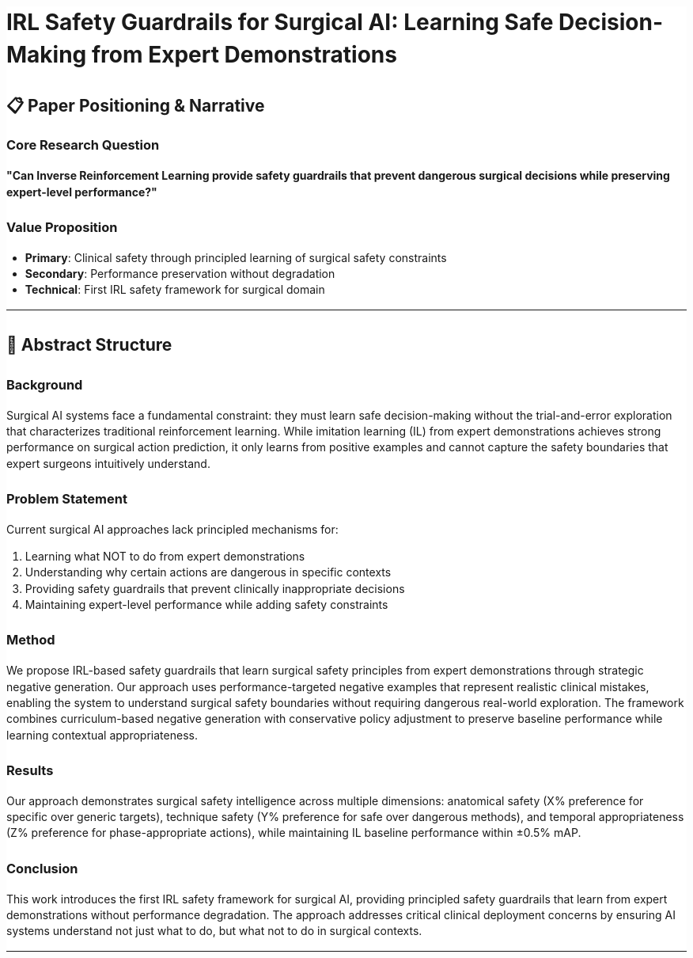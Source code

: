 # IRL Safety Guardrails for Surgical AI: Learning Safe Decision-Making from Expert Demonstrations

## 📋 **Paper Positioning & Narrative**

### **Core Research Question**
**"Can Inverse Reinforcement Learning provide safety guardrails that prevent dangerous surgical decisions while preserving expert-level performance?"**

### **Value Proposition**
- **Primary**: Clinical safety through principled learning of surgical safety constraints
- **Secondary**: Performance preservation without degradation
- **Technical**: First IRL safety framework for surgical domain

---

## 🎯 **Abstract Structure**

### **Background**
Surgical AI systems face a fundamental constraint: they must learn safe decision-making without the trial-and-error exploration that characterizes traditional reinforcement learning. While imitation learning (IL) from expert demonstrations achieves strong performance on surgical action prediction, it only learns from positive examples and cannot capture the safety boundaries that expert surgeons intuitively understand.

### **Problem Statement**
Current surgical AI approaches lack principled mechanisms for:
1. Learning what NOT to do from expert demonstrations
2. Understanding why certain actions are dangerous in specific contexts
3. Providing safety guardrails that prevent clinically inappropriate decisions
4. Maintaining expert-level performance while adding safety constraints

### **Method**
We propose IRL-based safety guardrails that learn surgical safety principles from expert demonstrations through strategic negative generation. Our approach uses performance-targeted negative examples that represent realistic clinical mistakes, enabling the system to understand surgical safety boundaries without requiring dangerous real-world exploration. The framework combines curriculum-based negative generation with conservative policy adjustment to preserve baseline performance while learning contextual appropriateness.

### **Results**
Our approach demonstrates surgical safety intelligence across multiple dimensions: anatomical safety (X% preference for specific over generic targets), technique safety (Y% preference for safe over dangerous methods), and temporal appropriateness (Z% preference for phase-appropriate actions), while maintaining IL baseline performance within ±0.5% mAP.

### **Conclusion**
This work introduces the first IRL safety framework for surgical AI, providing principled safety guardrails that learn from expert demonstrations without performance degradation. The approach addresses critical clinical deployment concerns by ensuring AI systems understand not just what to do, but what not to do in surgical contexts.

---